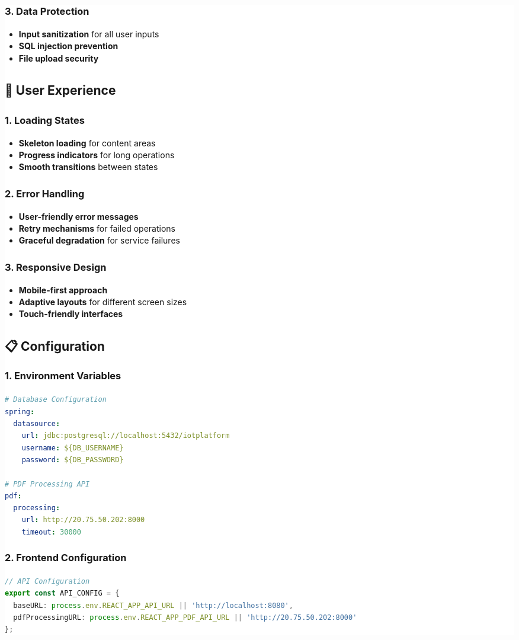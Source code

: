 ### 3. **Data Protection**
- **Input sanitization** for all user inputs
- **SQL injection prevention**
- **File upload security**

## 🎨 **User Experience**

### 1. **Loading States**
- **Skeleton loading** for content areas
- **Progress indicators** for long operations
- **Smooth transitions** between states

### 2. **Error Handling**
- **User-friendly error messages**
- **Retry mechanisms** for failed operations
- **Graceful degradation** for service failures

### 3. **Responsive Design**
- **Mobile-first approach**
- **Adaptive layouts** for different screen sizes
- **Touch-friendly interfaces**

## 📋 **Configuration**

### 1. **Environment Variables**
```yaml
# Database Configuration
spring:
  datasource:
    url: jdbc:postgresql://localhost:5432/iotplatform
    username: ${DB_USERNAME}
    password: ${DB_PASSWORD}

# PDF Processing API
pdf:
  processing:
    url: http://20.75.50.202:8000
    timeout: 30000
```

### 2. **Frontend Configuration**
```typescript
// API Configuration
export const API_CONFIG = {
  baseURL: process.env.REACT_APP_API_URL || 'http://localhost:8080',
  pdfProcessingURL: process.env.REACT_APP_PDF_API_URL || 'http://20.75.50.202:8000'
};
```
